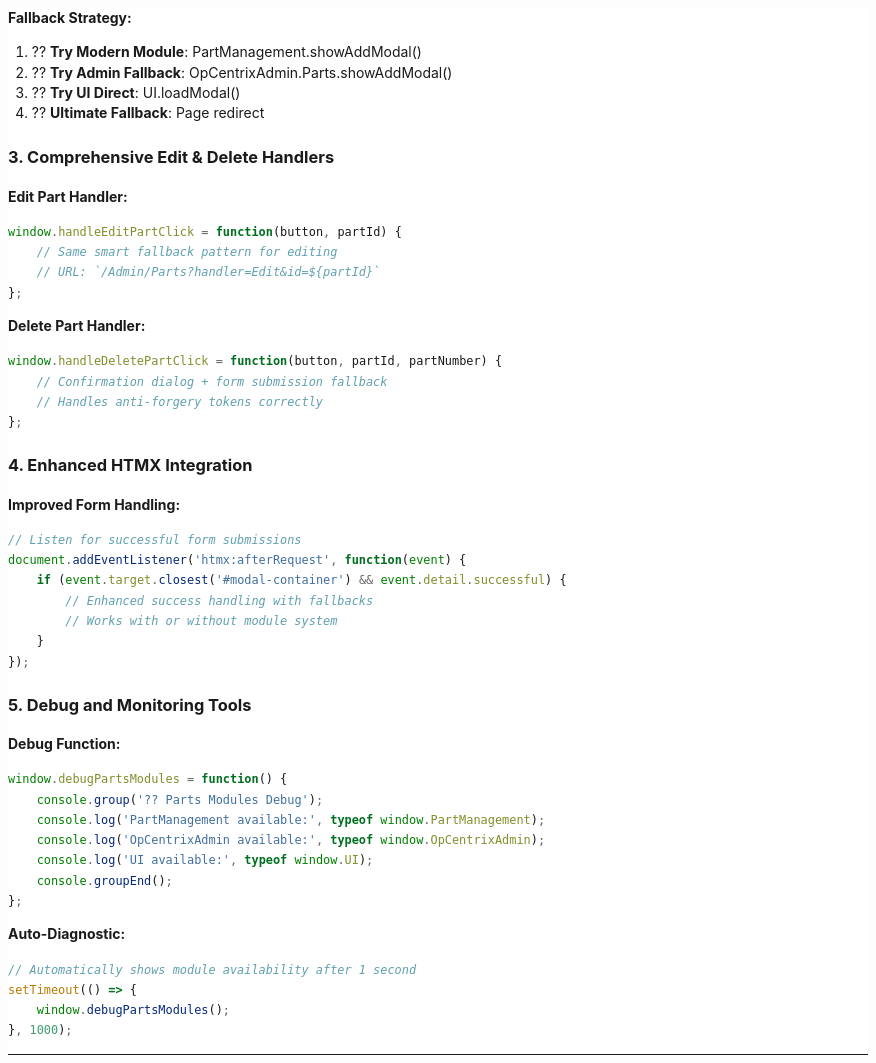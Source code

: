 **Fallback Strategy:**
1. ?? **Try Modern Module**: PartManagement.showAddModal()
2. ?? **Try Admin Fallback**: OpCentrixAdmin.Parts.showAddModal()
3. ?? **Try UI Direct**: UI.loadModal()
4. ?? **Ultimate Fallback**: Page redirect

### **3. Comprehensive Edit & Delete Handlers**

**Edit Part Handler:**
```javascript
window.handleEditPartClick = function(button, partId) {
    // Same smart fallback pattern for editing
    // URL: `/Admin/Parts?handler=Edit&id=${partId}`
};
```

**Delete Part Handler:**
```javascript
window.handleDeletePartClick = function(button, partId, partNumber) {
    // Confirmation dialog + form submission fallback
    // Handles anti-forgery tokens correctly
};
```

### **4. Enhanced HTMX Integration**

**Improved Form Handling:**
```javascript
// Listen for successful form submissions
document.addEventListener('htmx:afterRequest', function(event) {
    if (event.target.closest('#modal-container') && event.detail.successful) {
        // Enhanced success handling with fallbacks
        // Works with or without module system
    }
});
```

### **5. Debug and Monitoring Tools**

**Debug Function:**
```javascript
window.debugPartsModules = function() {
    console.group('?? Parts Modules Debug');
    console.log('PartManagement available:', typeof window.PartManagement);
    console.log('OpCentrixAdmin available:', typeof window.OpCentrixAdmin);
    console.log('UI available:', typeof window.UI);
    console.groupEnd();
};
```

**Auto-Diagnostic:**
```javascript
// Automatically shows module availability after 1 second
setTimeout(() => {
    window.debugPartsModules();
}, 1000);
```

---
